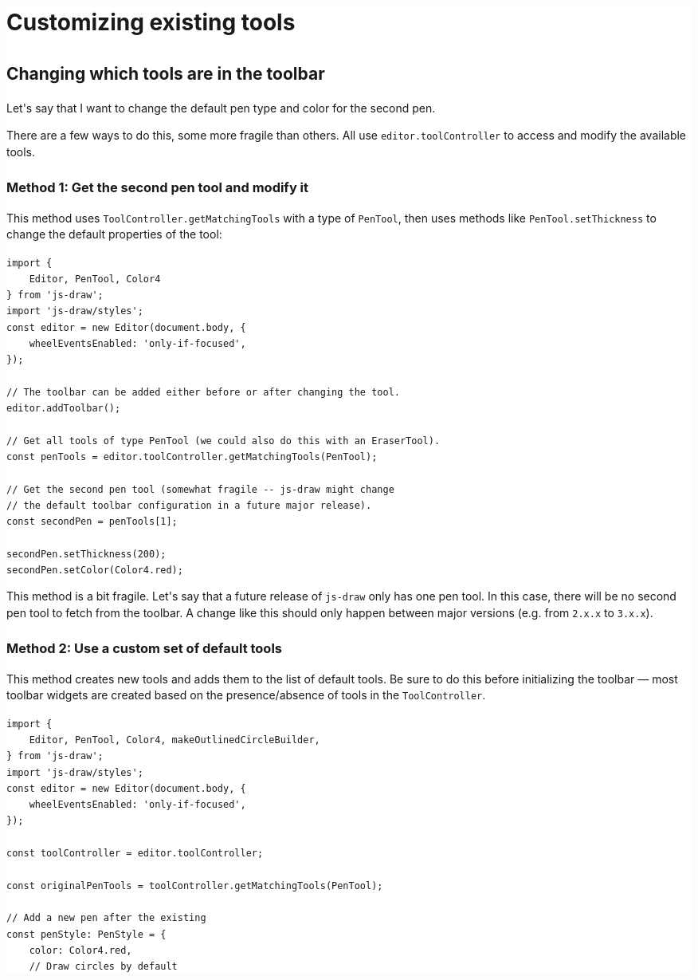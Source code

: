 
# Customizing existing tools

## Changing which tools are in the toolbar

Let's say that I want to change the default pen type and color for the second pen.

There are a few ways to do this, some more fragile than others. All use `editor.toolController` to access and modify the available tools.

### Method 1: Get the second pen tool and modify it

This method uses `ToolController.getMatchingTools` with a type of `PenTool`, then uses methods like `PenTool.setThickness` to change the default properties of the tool:

```ts,runnable
import {
	Editor, PenTool, Color4
} from 'js-draw';
import 'js-draw/styles';
const editor = new Editor(document.body, {
	wheelEventsEnabled: 'only-if-focused',
});

// The toolbar can be added either before or after changing the tool.
editor.addToolbar();

// Get all tools of type PenTool (we could also do this with an EraserTool).
const penTools = editor.toolController.getMatchingTools(PenTool);

// Get the second pen tool (somewhat fragile -- js-draw might change
// the default toolbar configuration in a future major release).
const secondPen = penTools[1];

secondPen.setThickness(200);
secondPen.setColor(Color4.red);
```

This method is a bit fragile. Let's say that a future release of `js-draw` only has one pen tool. In this case, there will be no second pen tool to fetch from the toolbar. A change like this should only happen between major versions (e.g. from `2.x.x` to `3.x.x`).

### Method 2: Use a custom set of default tools

This method creates new tools and adds them to the list of default tools. Be sure to do this before initializing the toolbar — most toolbar widgets are created based on the presence/absence of tools in the `ToolController`.

```ts,runnable
import {
	Editor, PenTool, Color4, makeOutlinedCircleBuilder,
} from 'js-draw';
import 'js-draw/styles';
const editor = new Editor(document.body, {
	wheelEventsEnabled: 'only-if-focused',
});

const toolController = editor.toolController;

const originalPenTools = toolController.getMatchingTools(PenTool);

// Add a new pen after the existing
const penStyle: PenStyle = {
	color: Color4.red,
	// Draw circles by default
```